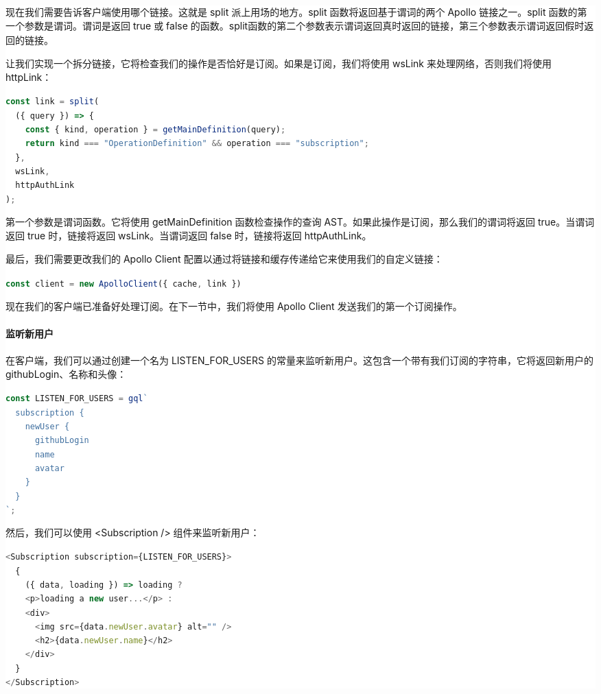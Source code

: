 现在我们需要告诉客户端使用哪个链接。这就是 split 派上用场的地方。split 函数将返回基于谓词的两个 Apollo 链接之一。split 函数的第一个参数是谓词。谓词是返回 true 或 false 的函数。split函数的第二个参数表示谓词返回真时返回的链接，第三个参数表示谓词返回假时返回的链接。

让我们实现一个拆分链接，它将检查我们的操作是否恰好是订阅。如果是订阅，我们将使用 wsLink 来处理网络，否则我们将使用 httpLink：

``` javascript
const link = split(
  ({ query }) => {
    const { kind, operation } = getMainDefinition(query);
    return kind === "OperationDefinition" && operation === "subscription";
  },
  wsLink,
  httpAuthLink
);
```

第一个参数是谓词函数。它将使用 getMainDefinition 函数检查操作的查询 AST。如果此操作是订阅，那么我们的谓词将返回 true。当谓词返回 true 时，链接将返回 wsLink。当谓词返回 false 时，链接将返回 httpAuthLink。

最后，我们需要更改我们的 Apollo Client 配置以通过将链接和缓存传递给它来使用我们的自定义链接：

``` javascript
const client = new ApolloClient({ cache, link })
```

现在我们的客户端已准备好处理订阅。在下一节中，我们将使用 Apollo Client 发送我们的第一个订阅操作。

#### 监听新用户

在客户端，我们可以通过创建一个名为 LISTEN_FOR_USERS 的常量来监听新用户。这包含一个带有我们订阅的字符串，它将返回新用户的 githubLogin、名称和头像：

``` javascript
const LISTEN_FOR_USERS = gql`
  subscription {
    newUser {
      githubLogin
      name
      avatar
    }
  }
`;
```

然后，我们可以使用 \<Subscription /> 组件来监听新用户：

``` javascript
<Subscription subscription={LISTEN_FOR_USERS}>
  {
    ({ data, loading }) => loading ?
    <p>loading a new user...</p> :
    <div>
      <img src={data.newUser.avatar} alt="" />
      <h2>{data.newUser.name}</h2>
    </div>
  }
</Subscription>
```
